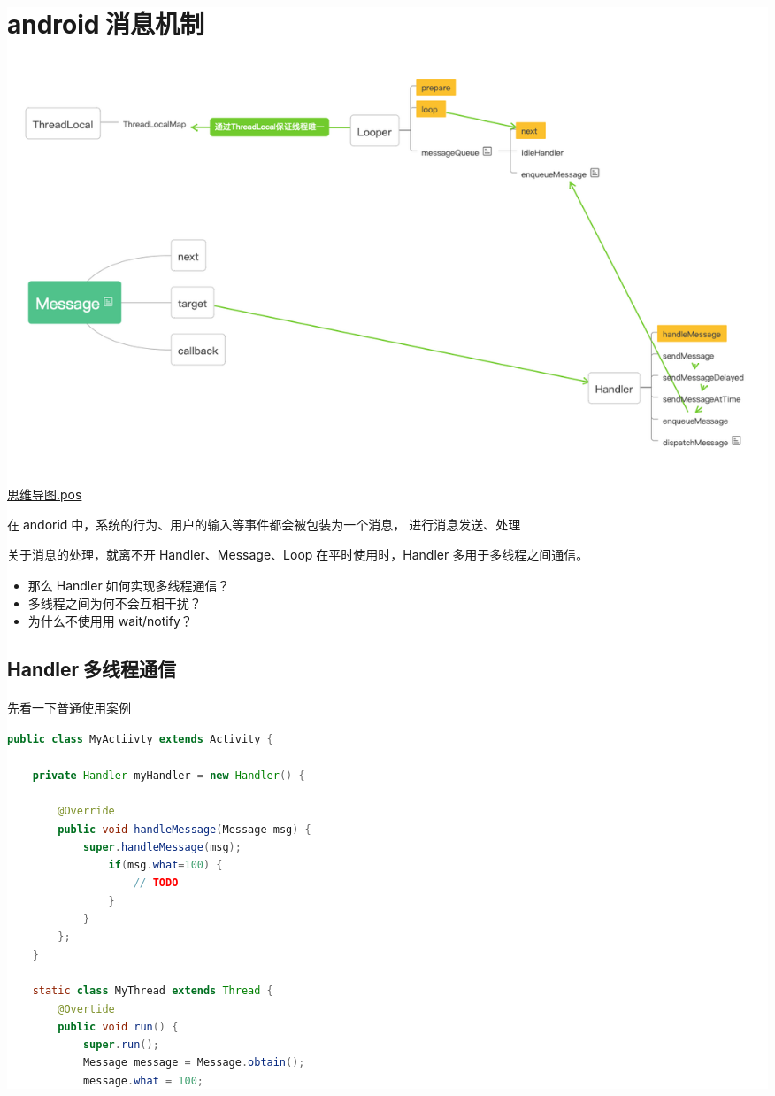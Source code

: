 # android 消息机制

![思维导图](message.png)

<a href="message.pos" target="_blank">思维导图.pos</a>

在 andorid 中，系统的行为、用户的输入等事件都会被包装为一个消息，
进行消息发送、处理

关于消息的处理，就离不开 Handler、Message、Loop
在平时使用时，Handler 多用于多线程之间通信。

- 那么 Handler 如何实现多线程通信？
- 多线程之间为何不会互相干扰？
- 为什么不使用用 wait/notify？

## Handler 多线程通信

先看一下普通使用案例

```java
public class MyActiivty extends Activity {

    private Handler myHandler = new Handler() {

        @Override
        public void handleMessage(Message msg) {
            super.handleMessage(msg);
                if(msg.what=100) {
                    // TODO
                }
            }
        };
    }

    static class MyThread extends Thread {
        @Overtide
        public void run() {
            super.run();
            Message message = Message.obtain();
            message.what = 100;
```